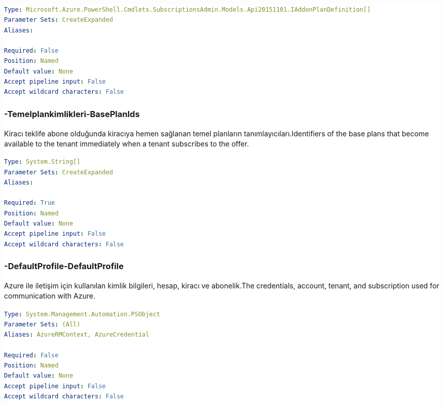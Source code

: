 ```yaml
Type: Microsoft.Azure.PowerShell.Cmdlets.SubscriptionsAdmin.Models.Api20151101.IAddonPlanDefinition[]
Parameter Sets: CreateExpanded
Aliases:

Required: False
Position: Named
Default value: None
Accept pipeline input: False
Accept wildcard characters: False

```

### <span data-ttu-id="65c61-116">-Temelplankimlikleri</span><span class="sxs-lookup"><span data-stu-id="65c61-116">-BasePlanIds</span></span>
<span data-ttu-id="65c61-117">Kiracı teklife abone olduğunda kiracıya hemen sağlanan temel planların tanımlayıcıları.</span><span class="sxs-lookup"><span data-stu-id="65c61-117">Identifiers of the base plans that become available to the tenant immediately when a tenant subscribes to the offer.</span></span>

```yaml
Type: System.String[]
Parameter Sets: CreateExpanded
Aliases:

Required: True
Position: Named
Default value: None
Accept pipeline input: False
Accept wildcard characters: False

```

### <span data-ttu-id="65c61-118">-DefaultProfile</span><span class="sxs-lookup"><span data-stu-id="65c61-118">-DefaultProfile</span></span>
<span data-ttu-id="65c61-119">Azure ile iletişim için kullanılan kimlik bilgileri, hesap, kiracı ve abonelik.</span><span class="sxs-lookup"><span data-stu-id="65c61-119">The credentials, account, tenant, and subscription used for communication with Azure.</span></span>

```yaml
Type: System.Management.Automation.PSObject
Parameter Sets: (All)
Aliases: AzureRMContext, AzureCredential

Required: False
Position: Named
Default value: None
Accept pipeline input: False
Accept wildcard characters: False

```
